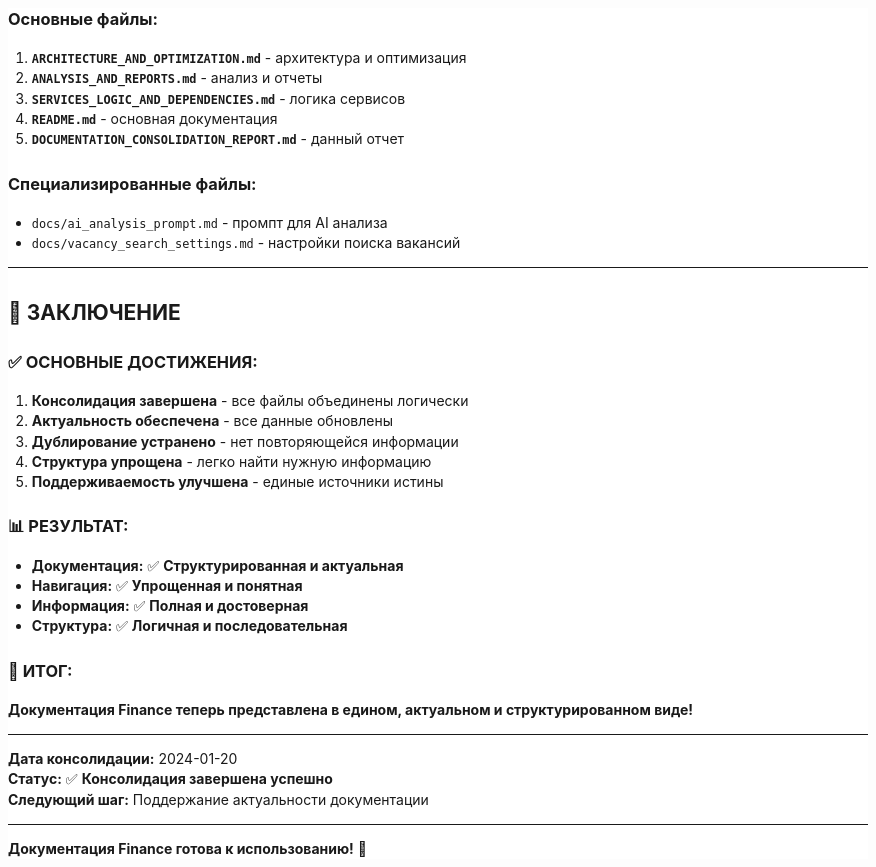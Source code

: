 ### Основные файлы:
1. **`ARCHITECTURE_AND_OPTIMIZATION.md`** - архитектура и оптимизация
2. **`ANALYSIS_AND_REPORTS.md`** - анализ и отчеты
3. **`SERVICES_LOGIC_AND_DEPENDENCIES.md`** - логика сервисов
4. **`README.md`** - основная документация
5. **`DOCUMENTATION_CONSOLIDATION_REPORT.md`** - данный отчет

### Специализированные файлы:
- `docs/ai_analysis_prompt.md` - промпт для AI анализа
- `docs/vacancy_search_settings.md` - настройки поиска вакансий

---

## 🚀 **ЗАКЛЮЧЕНИЕ**

### ✅ **ОСНОВНЫЕ ДОСТИЖЕНИЯ:**

1. **Консолидация завершена** - все файлы объединены логически
2. **Актуальность обеспечена** - все данные обновлены
3. **Дублирование устранено** - нет повторяющейся информации
4. **Структура упрощена** - легко найти нужную информацию
5. **Поддерживаемость улучшена** - единые источники истины

### 📊 **РЕЗУЛЬТАТ:**
- **Документация:** ✅ **Структурированная и актуальная**
- **Навигация:** ✅ **Упрощенная и понятная**
- **Информация:** ✅ **Полная и достоверная**
- **Структура:** ✅ **Логичная и последовательная**

### 🎉 **ИТОГ:**
**Документация Finance теперь представлена в едином, актуальном и структурированном виде!**

---

**Дата консолидации:** 2024-01-20  
**Статус:** ✅ **Консолидация завершена успешно**  
**Следующий шаг:** Поддержание актуальности документации

---

**Документация Finance готова к использованию!** 🎉
